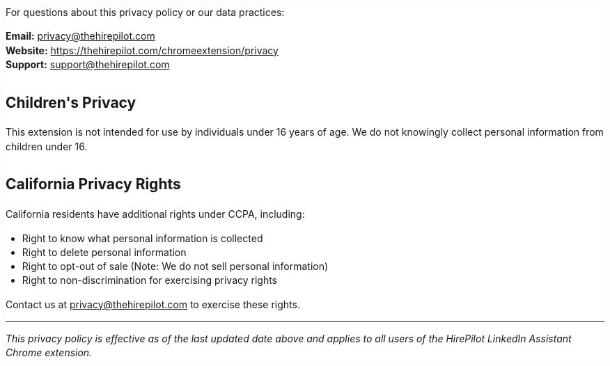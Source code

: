 For questions about this privacy policy or our data practices:

**Email:** privacy@thehirepilot.com  
**Website:** https://thehirepilot.com/chromeextension/privacy  
**Support:** support@thehirepilot.com

## Children's Privacy

This extension is not intended for use by individuals under 16 years of age. We do not knowingly collect personal information from children under 16.

## California Privacy Rights

California residents have additional rights under CCPA, including:
- Right to know what personal information is collected
- Right to delete personal information
- Right to opt-out of sale (Note: We do not sell personal information)
- Right to non-discrimination for exercising privacy rights

Contact us at privacy@thehirepilot.com to exercise these rights.

---

*This privacy policy is effective as of the last updated date above and applies to all users of the HirePilot LinkedIn Assistant Chrome extension.*